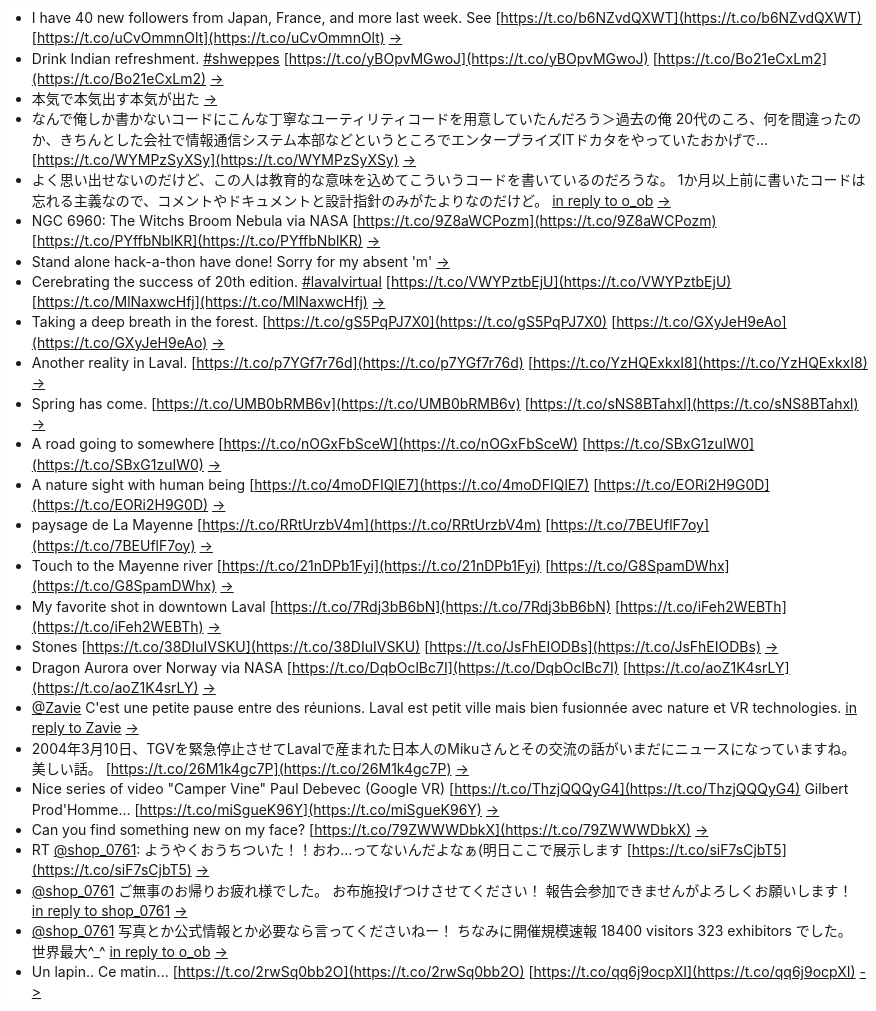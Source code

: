 *   I have 40 new followers from Japan, France, and more last week. See [https://t.co/b6NZvdQXWT](https://t.co/b6NZvdQXWT) [https://t.co/uCvOmmnOlt](https://t.co/uCvOmmnOlt) [->](https://twitter.com/o_ob/statuses/982665197969080321)
*   Drink Indian refreshment. [#shweppes](https://twitter.com/search?q=%23shweppes&src=hash) [https://t.co/yBOpvMGwoJ](https://t.co/yBOpvMGwoJ) [https://t.co/Bo21eCxLm2](https://t.co/Bo21eCxLm2) [->](https://twitter.com/o_ob/statuses/982748057036050433)
*   本気で本気出す本気が出た [->](https://twitter.com/o_ob/statuses/982749735806218242)
*   なんで俺しか書かないコードにこんな丁寧なユーティリティコードを用意していたんだろう＞過去の俺 20代のころ、何を間違ったのか、きちんとした会社で情報通信システム本部などというところでエンタープライズITドカタをやっていたおかげで… [https://t.co/WYMPzSyXSy](https://t.co/WYMPzSyXSy) [->](https://twitter.com/o_ob/statuses/982761476606844928)
*   よく思い出せないのだけど、この人は教育的な意味を込めてこういうコードを書いているのだろうな。 1か月以上前に書いたコードは忘れる主義なので、コメントやドキュメントと設計指針のみがたよりなのだけど。 [in reply to o_ob](https://twitter.com/o_ob/statuses/982761476606844928) [->](https://twitter.com/o_ob/statuses/982765708005163008)
*   NGC 6960: The Witchs Broom Nebula via NASA [https://t.co/9Z8aWCPozm](https://t.co/9Z8aWCPozm) [https://t.co/PYffbNblKR](https://t.co/PYffbNblKR) [->](https://twitter.com/o_ob/statuses/982844189787480065)
*   Stand alone hack-a-thon have done! Sorry for my absent 'm' [->](https://twitter.com/o_ob/statuses/982933475912118272)
*   Cerebrating the success of 20th edition. [#lavalvirtual](https://twitter.com/search?q=%23lavalvirtual&src=hash) [https://t.co/VWYPztbEjU](https://t.co/VWYPztbEjU) [https://t.co/MlNaxwcHfj](https://t.co/MlNaxwcHfj) [->](https://twitter.com/o_ob/statuses/983246554420084736)
*   Taking a deep breath in the forest. [https://t.co/gS5PqPJ7X0](https://t.co/gS5PqPJ7X0) [https://t.co/GXyJeH9eAo](https://t.co/GXyJeH9eAo) [->](https://twitter.com/o_ob/statuses/983276145432031232)
*   Another reality in Laval. [https://t.co/p7YGf7r76d](https://t.co/p7YGf7r76d) [https://t.co/YzHQExkxI8](https://t.co/YzHQExkxI8) [->](https://twitter.com/o_ob/statuses/983280300586397697)
*   Spring has come. [https://t.co/UMB0bRMB6v](https://t.co/UMB0bRMB6v) [https://t.co/sNS8BTahxl](https://t.co/sNS8BTahxl) [->](https://twitter.com/o_ob/statuses/983280530643922944)
*   A road going to somewhere [https://t.co/nOGxFbSceW](https://t.co/nOGxFbSceW) [https://t.co/SBxG1zuIW0](https://t.co/SBxG1zuIW0) [->](https://twitter.com/o_ob/statuses/983282668669370368)
*   A nature sight with human being [https://t.co/4moDFIQlE7](https://t.co/4moDFIQlE7) [https://t.co/EORi2H9G0D](https://t.co/EORi2H9G0D) [->](https://twitter.com/o_ob/statuses/983283518338945024)
*   paysage de La Mayenne [https://t.co/RRtUrzbV4m](https://t.co/RRtUrzbV4m) [https://t.co/7BEUflF7oy](https://t.co/7BEUflF7oy) [->](https://twitter.com/o_ob/statuses/983292121489858560)
*   Touch to the Mayenne river [https://t.co/21nDPb1Fyi](https://t.co/21nDPb1Fyi) [https://t.co/G8SpamDWhx](https://t.co/G8SpamDWhx) [->](https://twitter.com/o_ob/statuses/983292718490308608)
*   My favorite shot in downtown Laval [https://t.co/7Rdj3bB6bN](https://t.co/7Rdj3bB6bN) [https://t.co/iFeh2WEBTh](https://t.co/iFeh2WEBTh) [->](https://twitter.com/o_ob/statuses/983294609211252736)
*   Stones [https://t.co/38DIuIVSKU](https://t.co/38DIuIVSKU) [https://t.co/JsFhEIODBs](https://t.co/JsFhEIODBs) [->](https://twitter.com/o_ob/statuses/983317665908428800)
*   Dragon Aurora over Norway via NASA [https://t.co/DqbOclBc7I](https://t.co/DqbOclBc7I) [https://t.co/aoZ1K4srLY](https://t.co/aoZ1K4srLY) [->](https://twitter.com/o_ob/statuses/983568946388488193)
*   [@Zavie](https://twitter.com/Zavie) C'est une petite pause entre des réunions. Laval est petit ville mais bien fusionnée avec nature et VR technologies. [in reply to Zavie](https://twitter.com/Zavie/statuses/983298326375219201) [->](https://twitter.com/o_ob/statuses/983596625795997696)
*   2004年3月10日、TGVを緊急停止させてLavalで産まれた日本人のMikuさんとその交流の話がいまだにニュースになっていますね。美しい話。 [https://t.co/26M1k4gc7P](https://t.co/26M1k4gc7P) [->](https://twitter.com/o_ob/statuses/983601027562786816)
*   Nice series of video "Camper Vine" Paul Debevec (Google VR) [https://t.co/ThzjQQQyG4](https://t.co/ThzjQQQyG4) Gilbert Prod'Homme… [https://t.co/miSgueK96Y](https://t.co/miSgueK96Y) [->](https://twitter.com/o_ob/statuses/983717915617910784)
*   Can you find something new on my face? [https://t.co/79ZWWWDbkX](https://t.co/79ZWWWDbkX) [->](https://twitter.com/o_ob/statuses/983791620876308481)
*   RT [@shop_0761](https://twitter.com/shop_0761): ようやくおうちついた！！おわ…ってないんだよなぁ(明日ここで展示します [https://t.co/siF7sCjbT5](https://t.co/siF7sCjbT5) [->](https://twitter.com/o_ob/statuses/983793528680648704)
*   [@shop_0761](https://twitter.com/shop_0761) ご無事のお帰りお疲れ様でした。 お布施投げつけさせてください！ 報告会参加できませんがよろしくお願いします！ [in reply to shop_0761](https://twitter.com/shop_0761/statuses/983644114343280640) [->](https://twitter.com/o_ob/statuses/983794648266231808)
*   [@shop_0761](https://twitter.com/shop_0761) 写真とか公式情報とか必要なら言ってくださいねー！ ちなみに開催規模速報 18400 visitors 323 exhibitors でした。 世界最大^_^ [in reply to o_ob](https://twitter.com/o_ob/statuses/983794648266231808) [->](https://twitter.com/o_ob/statuses/983795774843686913)
*   Un lapin.. Ce matin... [https://t.co/2rwSq0bb2O](https://t.co/2rwSq0bb2O) [https://t.co/qq6j9ocpXI](https://t.co/qq6j9ocpXI) [->](https://twitter.com/o_ob/statuses/983819416436641792)